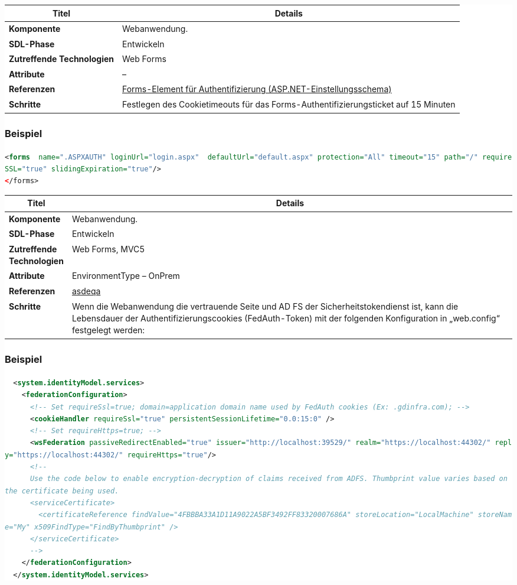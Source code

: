 | Titel                   | Details      |
| ----------------------- | ------------ |
| **Komponente**               | Webanwendung. | 
| **SDL-Phase**               | Entwickeln |  
| **Zutreffende Technologien** | Web Forms |
| **Attribute**              | –  |
| **Referenzen**              | [Forms-Element für Authentifizierung (ASP.NET-Einstellungsschema)](/previous-versions/dotnet/netframework-4.0/1d3t3c61(v=vs.100)) |
| **Schritte** | Festlegen des Cookietimeouts für das Forms-Authentifizierungsticket auf 15 Minuten|

### <a name="example"></a>Beispiel
```xml
<forms  name=".ASPXAUTH" loginUrl="login.aspx"  defaultUrl="default.aspx" protection="All" timeout="15" path="/" requireSSL="true" slidingExpiration="true"/>
</forms>
```

| Titel                   | Details      |
| ----------------------- | ------------ |
| **Komponente**               | Webanwendung. | 
| **SDL-Phase**               | Entwickeln |  
| **Zutreffende Technologien** | Web Forms, MVC5 |
| **Attribute**              | EnvironmentType – OnPrem |
| **Referenzen**              | [asdeqa](https://skf.azurewebsites.net/Mitigations/Details/wefr) |
| **Schritte** | Wenn die Webanwendung die vertrauende Seite und AD FS der Sicherheitstokendienst ist, kann die Lebensdauer der Authentifizierungscookies (FedAuth-Token) mit der folgenden Konfiguration in „web.config“ festgelegt werden:|

### <a name="example"></a>Beispiel
```xml
  <system.identityModel.services>
    <federationConfiguration>
      <!-- Set requireSsl=true; domain=application domain name used by FedAuth cookies (Ex: .gdinfra.com); -->
      <cookieHandler requireSsl="true" persistentSessionLifetime="0.0:15:0" />
      <!-- Set requireHttps=true; -->
      <wsFederation passiveRedirectEnabled="true" issuer="http://localhost:39529/" realm="https://localhost:44302/" reply="https://localhost:44302/" requireHttps="true"/>
      <!--
      Use the code below to enable encryption-decryption of claims received from ADFS. Thumbprint value varies based on the certificate being used.
      <serviceCertificate>
        <certificateReference findValue="4FBBBA33A1D11A9022A5BF3492FF83320007686A" storeLocation="LocalMachine" storeName="My" x509FindType="FindByThumbprint" />
      </serviceCertificate>
      -->
    </federationConfiguration>
  </system.identityModel.services>
```
